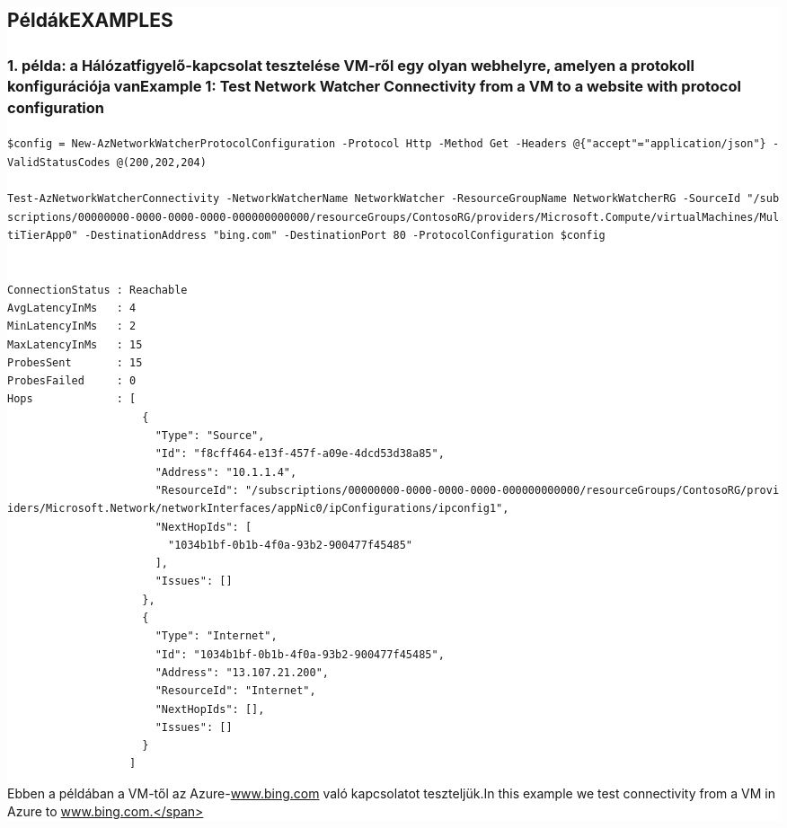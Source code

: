 ## <span data-ttu-id="688d6-108">Példák</span><span class="sxs-lookup"><span data-stu-id="688d6-108">EXAMPLES</span></span>

### <span data-ttu-id="688d6-109">1. példa: a Hálózatfigyelő-kapcsolat tesztelése VM-ről egy olyan webhelyre, amelyen a protokoll konfigurációja van</span><span class="sxs-lookup"><span data-stu-id="688d6-109">Example 1: Test Network Watcher Connectivity from a VM to a website with protocol configuration</span></span>
```
$config = New-AzNetworkWatcherProtocolConfiguration -Protocol Http -Method Get -Headers @{"accept"="application/json"} -ValidStatusCodes @(200,202,204)

Test-AzNetworkWatcherConnectivity -NetworkWatcherName NetworkWatcher -ResourceGroupName NetworkWatcherRG -SourceId "/subscriptions/00000000-0000-0000-0000-000000000000/resourceGroups/ContosoRG/providers/Microsoft.Compute/virtualMachines/MultiTierApp0" -DestinationAddress "bing.com" -DestinationPort 80 -ProtocolConfiguration $config


ConnectionStatus : Reachable
AvgLatencyInMs   : 4
MinLatencyInMs   : 2
MaxLatencyInMs   : 15
ProbesSent       : 15
ProbesFailed     : 0
Hops             : [
                     {
                       "Type": "Source",
                       "Id": "f8cff464-e13f-457f-a09e-4dcd53d38a85",
                       "Address": "10.1.1.4",
                       "ResourceId": "/subscriptions/00000000-0000-0000-0000-000000000000/resourceGroups/ContosoRG/provi                   iders/Microsoft.Network/networkInterfaces/appNic0/ipConfigurations/ipconfig1",
                       "NextHopIds": [
                         "1034b1bf-0b1b-4f0a-93b2-900477f45485"
                       ],
                       "Issues": []
                     },
                     {
                       "Type": "Internet",
                       "Id": "1034b1bf-0b1b-4f0a-93b2-900477f45485",
                       "Address": "13.107.21.200",
                       "ResourceId": "Internet",
                       "NextHopIds": [],
                       "Issues": []
                     }
                   ]
```

<span data-ttu-id="688d6-110">Ebben a példában a VM-től az Azure-www.bing.com való kapcsolatot teszteljük.</span><span class="sxs-lookup"><span data-stu-id="688d6-110">In this example we test connectivity from a VM in Azure to www.bing.com.</span></span>
